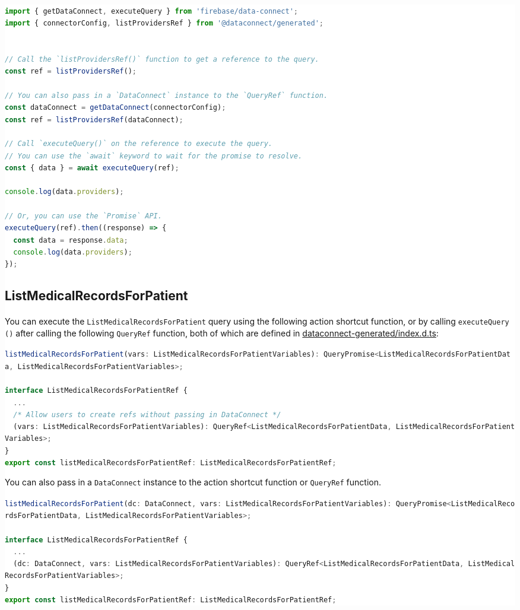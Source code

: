 ```typescript
import { getDataConnect, executeQuery } from 'firebase/data-connect';
import { connectorConfig, listProvidersRef } from '@dataconnect/generated';


// Call the `listProvidersRef()` function to get a reference to the query.
const ref = listProvidersRef();

// You can also pass in a `DataConnect` instance to the `QueryRef` function.
const dataConnect = getDataConnect(connectorConfig);
const ref = listProvidersRef(dataConnect);

// Call `executeQuery()` on the reference to execute the query.
// You can use the `await` keyword to wait for the promise to resolve.
const { data } = await executeQuery(ref);

console.log(data.providers);

// Or, you can use the `Promise` API.
executeQuery(ref).then((response) => {
  const data = response.data;
  console.log(data.providers);
});
```

## ListMedicalRecordsForPatient
You can execute the `ListMedicalRecordsForPatient` query using the following action shortcut function, or by calling `executeQuery()` after calling the following `QueryRef` function, both of which are defined in [dataconnect-generated/index.d.ts](./index.d.ts):
```typescript
listMedicalRecordsForPatient(vars: ListMedicalRecordsForPatientVariables): QueryPromise<ListMedicalRecordsForPatientData, ListMedicalRecordsForPatientVariables>;

interface ListMedicalRecordsForPatientRef {
  ...
  /* Allow users to create refs without passing in DataConnect */
  (vars: ListMedicalRecordsForPatientVariables): QueryRef<ListMedicalRecordsForPatientData, ListMedicalRecordsForPatientVariables>;
}
export const listMedicalRecordsForPatientRef: ListMedicalRecordsForPatientRef;
```
You can also pass in a `DataConnect` instance to the action shortcut function or `QueryRef` function.
```typescript
listMedicalRecordsForPatient(dc: DataConnect, vars: ListMedicalRecordsForPatientVariables): QueryPromise<ListMedicalRecordsForPatientData, ListMedicalRecordsForPatientVariables>;

interface ListMedicalRecordsForPatientRef {
  ...
  (dc: DataConnect, vars: ListMedicalRecordsForPatientVariables): QueryRef<ListMedicalRecordsForPatientData, ListMedicalRecordsForPatientVariables>;
}
export const listMedicalRecordsForPatientRef: ListMedicalRecordsForPatientRef;
```
